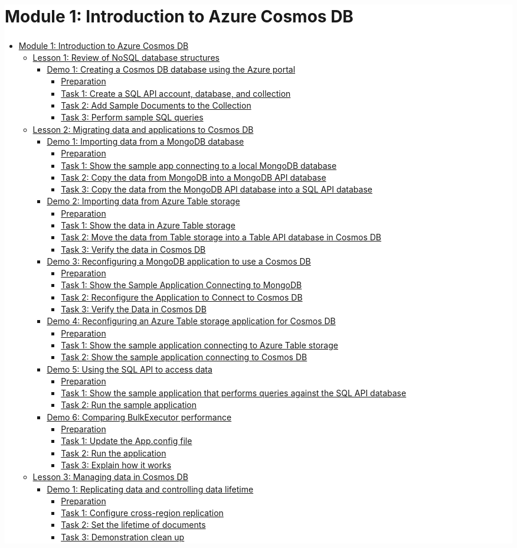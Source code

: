 # Module 1: Introduction to Azure Cosmos DB

- [Module 1: Introduction to Azure Cosmos DB](#module-1-introduction-to-azure-cosmos-db)
  - [Lesson 1: Review of NoSQL database structures](#lesson-1-review-of-nosql-database-structures)
    - [Demo 1: Creating a Cosmos DB database using the Azure portal](#demo-1-creating-a-cosmos-db-database-using-the-azure-portal)
      - [Preparation](#preparation)
      - [Task 1: Create a SQL API account, database, and collection](#task-1-create-a-sql-api-account-database-and-collection)
      - [Task 2: Add Sample Documents to the Collection](#task-2-add-sample-documents-to-the-collection)
      - [Task 3: Perform sample SQL queries](#task-3-perform-sample-sql-queries)
  - [Lesson 2: Migrating data and applications to Cosmos DB](#lesson-2-migrating-data-and-applications-to-cosmos-db)
    - [Demo 1: Importing data from a MongoDB database](#demo-1-importing-data-from-a-mongodb-database)
      - [Preparation](#preparation-1)
      - [Task 1: Show the sample app connecting to a local MongoDB database](#task-1-show-the-sample-app-connecting-to-a-local-mongodb-database)
      - [Task 2: Copy the data from MongoDB into a MongoDB API database](#task-2-copy-the-data-from-mongodb-into-a-mongodb-api-database)
      - [Task 3: Copy the data from the MongoDB API database into a SQL API database](#task-3-copy-the-data-from-the-mongodb-api-database-into-a-sql-api-database)
    - [Demo 2: Importing data from Azure Table storage](#demo-2-importing-data-from-azure-table-storage)
      - [Preparation](#preparation-2)
      - [Task 1: Show the data in Azure Table storage](#task-1-show-the-data-in-azure-table-storage)
      - [Task 2: Move the data from Table storage into a Table API database in Cosmos DB](#task-2-move-the-data-from-table-storage-into-a-table-api-database-in-cosmos-db)
      - [Task 3: Verify the data in Cosmos DB](#task-3-verify-the-data-in-cosmos-db)
    - [Demo 3: Reconfiguring a MongoDB application to use a Cosmos DB](#demo-3-reconfiguring-a-mongodb-application-to-use-a-cosmos-db)
      - [Preparation](#preparation-3)
      - [Task 1: Show the Sample Application Connecting to MongoDB](#task-1-show-the-sample-application-connecting-to-mongodb)
      - [Task 2: Reconfigure the Application to Connect to Cosmos DB](#task-2-reconfigure-the-application-to-connect-to-cosmos-db)
      - [Task 3: Verify the Data in Cosmos DB](#task-3-verify-the-data-in-cosmos-db)
    - [Demo 4: Reconfiguring an Azure Table storage application for Cosmos DB](#demo-4-reconfiguring-an-azure-table-storage-application-for-cosmos-db)
      - [Preparation](#preparation-4)
      - [Task 1: Show the sample application connecting to Azure Table storage](#task-1-show-the-sample-application-connecting-to-azure-table-storage)
      - [Task 2: Show the sample application connecting to Cosmos DB](#task-2-show-the-sample-application-connecting-to-cosmos-db)
    - [Demo 5: Using the SQL API to access data](#demo-5-using-the-sql-api-to-access-data)
      - [Preparation](#preparation-5)
      - [Task 1: Show the sample application that performs queries against the SQL API database](#task-1-show-the-sample-application-that-performs-queries-against-the-sql-api-database)
      - [Task 2: Run the sample application](#task-2-run-the-sample-application)
    - [Demo 6: Comparing BulkExecutor performance](#demo-6-comparing-bulkexecutor-performance)
      - [Preparation](#preparation-6)
      - [Task 1: Update the App.config file](#task-1-update-the-appconfig-file)
      - [Task 2: Run the application](#task-2-run-the-application)
      - [Task 3: Explain how it works](#task-3-explain-how-it-works)
  - [Lesson 3: Managing data in Cosmos DB](#lesson-3-managing-data-in-cosmos-db)
    - [Demo 1: Replicating data and controlling data lifetime](#demo-1-replicating-data-and-controlling-data-lifetime)
      - [Preparation](#preparation-7)
      - [Task 1: Configure cross-region replication](#task-1-configure-cross-region-replication)
      - [Task 2: Set the lifetime of documents](#task-2-set-the-lifetime-of-documents)
      - [Task 3: Demonstration clean up](#task-3-demonstration-clean-up)

